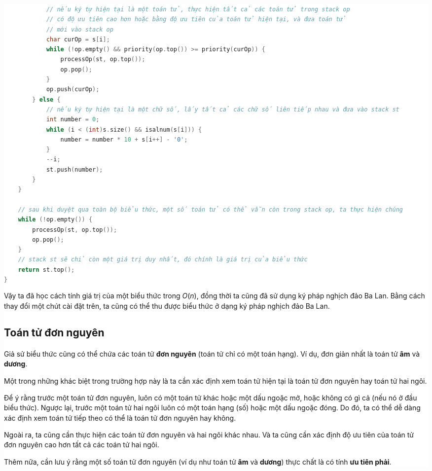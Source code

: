 ```cpp
            // nếu ký tự hiện tại là một toán tử, thực hiện tất cả các toán tử trong stack op 
            // có độ ưu tiên cao hơn hoặc bằng độ ưu tiên của toán tử hiện tại, và đưa toán tử 
            // mới vào stack op
            char curOp = s[i];
            while (!op.empty() && priority(op.top()) >= priority(curOp)) {
                processOp(st, op.top());
                op.pop();
            }
            op.push(curOp);
        } else {
            // nếu ký tự hiện tại là một chữ số, lấy tất cả các chữ số liên tiếp nhau và đưa vào stack st 
            int number = 0;
            while (i < (int)s.size() && isalnum(s[i])) {
                number = number * 10 + s[i++] - '0';
            }
            --i;
            st.push(number);
        }
    }

    // sau khi duyệt qua toàn bộ biểu thức, một số toán tử có thể vẫn còn trong stack op, ta thực hiện chúng
    while (!op.empty()) {
        processOp(st, op.top());
        op.pop();
    }
    // stack st sẽ chỉ còn một giá trị duy nhất, đó chính là giá trị của biểu thức
    return st.top();
}
```

Vậy ta đã học cách tính giá trị của một biểu thức trong $O(n)$, đồng thời ta cũng đã sử dụng ký pháp nghịch đảo Ba Lan. Bằng cách thay đổi một chút cài đặt trên, ta cũng có thể thu được biểu thức ở dạng ký pháp nghịch đảo Ba Lan.

## Toán tử đơn nguyên

Giả sử biểu thức cũng có thể chứa các toán tử **đơn nguyên** (toán tử chỉ có một toán hạng). Ví dụ, đơn giản nhất là toán tử **âm** và **dương**.

Một trong những khác biệt trong trường hợp này là ta cần xác định xem toán tử hiện tại là toán tử đơn nguyên hay toán tử hai ngôi.

Để ý rằng trước một toán tử đơn nguyên, luôn có một toán tử khác hoặc một dấu ngoặc mở, hoặc không có gì cả (nếu nó ở đầu biểu thức). Ngược lại, trước một toán tử hai ngôi luôn có một toán hạng (số) hoặc một dấu ngoặc đóng. Do đó, ta có thể dễ dàng xác định xem toán tử tiếp theo có thể là toán tử đơn nguyên hay không.

Ngoài ra, ta cũng cần thực hiện các toán tử đơn nguyên và hai ngôi khác nhau. Và ta cũng cần xác định độ ưu tiên của toán tử đơn nguyên cao hơn tất cả các toán tử hai ngôi.

Thêm nữa, cần lưu ý rằng một số toán tử đơn nguyên (ví dụ như toán tử **âm** và **dương**) thực chất là có tính **ưu tiên phải**.
